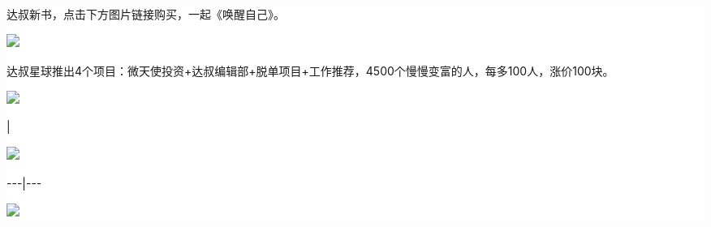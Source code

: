 达叔新书，点击下方图片链接购买，一起《唤醒自己》。  

  

[![](https://mmbiz.qpic.cn/mmbiz_jpg/7jriahnMs10L0ibJpHiaxzlP2YRuxiadjBiad2DibibKCcavpjUfAkYJ6Cmo7yruddKkAialciacLXG5vxJRh506AeeAH0g/640?wx_fmt=jpeg&wxfrom;=5&wx;_lazy=1&wx;_co=1)]()

达叔星球推出4个项目：微天使投资+达叔编辑部+脱单项目+工作推荐，4500个慢慢变富的人，每多100人，涨价100块。

![](https://mmbiz.qpic.cn/mmbiz_png/7jriahnMs10LD2GPukTxiahFI6oM4lNDvKduqV0kwaJk5SqIuadNl7VvBibLD6mVAGrWR0AeZxxR7AvoQ2UzHXBEg/640?wx_fmt=png)

  

|

![](https://mmbiz.qpic.cn/mmbiz_jpg/7jriahnMs10LD2GPukTxiahFI6oM4lNDvKGKEmMhN7fZtl6NRhbkf2Vn8krZEPbFtbNpwcFRROweibXgaVcKhxazQ/640?wx_fmt=jpeg)  
  
---|---  
  
[![](https://mmbiz.qpic.cn/mmbiz_jpg/7jriahnMs10LcEot1GkBPa7BXh0V8jDZeAVTtIvX8nhP84UCW4F6dTgCXjpwDo4sjSSTUJjL3KAxh0nnfNFH8wA/640?wx_fmt=jpeg)](http://mp.weixin.qq.com/s?__biz=MzA3MDQxNTg1MQ==&mid=2247490853&idx=2&sn=154cb011c0644c5d4c45f0f9c70f55dc&chksm=9f3c79a1a84bf0b761f7812cd8b0b3b525a3441beb1c132305f5f68f058a5efb0005b0a08c27&scene=21#wechat_redirect)

